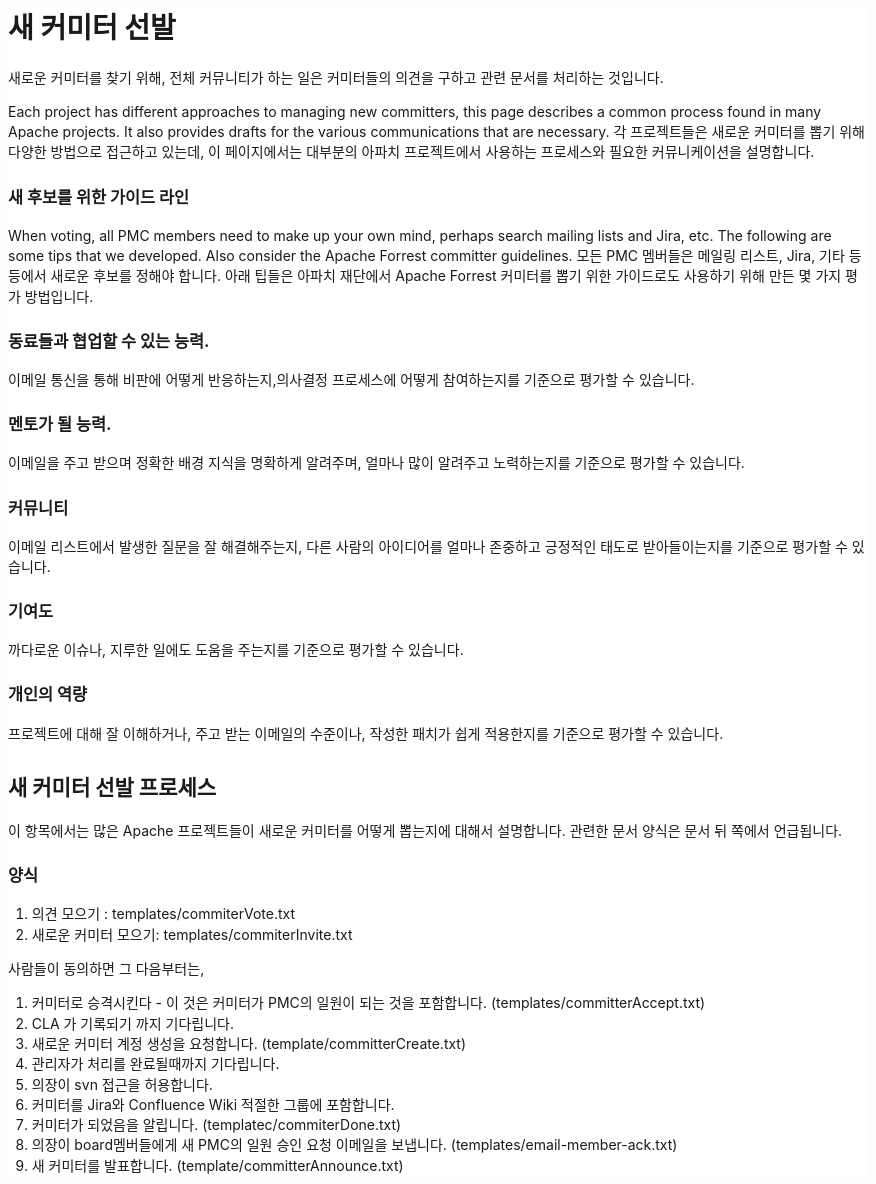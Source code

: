 # 새 커미터 선발

새로운 커미터를 찾기 위해, 전체 커뮤니티가 하는 일은 커미터들의 의견을 구하고 관련 문서를 처리하는 것입니다.

Each project has different approaches to managing new committers, this page describes a common process found in many Apache projects. It also provides drafts for the various communications that are necessary.
각 프로젝트들은 새로운 커미터를 뽑기 위해 다양한 방법으로 접근하고 있는데, 이 페이지에서는 대부분의 아파치 프로젝트에서 사용하는 프로세스와 필요한 커뮤니케이션을 설명합니다.

### 새 후보를 위한 가이드 라인
When voting, all PMC members need to make up your own mind, perhaps search mailing lists and Jira, etc. The following are some tips that we developed. Also consider the Apache Forrest committer guidelines.
모든 PMC 멤버들은 메일링 리스트,  Jira, 기타 등등에서 새로운 후보를 정해야 합니다. 아래 팁들은 아파치 재단에서 Apache Forrest 커미터를 뽑기 위한 가이드로도 사용하기 위해 만든 몇 가지 평가 방법입니다.

### 동료들과 협업할 수 있는 능력.
이메일 통신을 통해 비판에 어떻게 반응하는지,의사결정 프로세스에 어떻게 참여하는지를 기준으로 평가할 수 있습니다.

### 멘토가 될 능력.
이메일을 주고 받으며 정확한 배경 지식을 명확하게 알려주며, 얼마나 많이 알려주고 노력하는지를 기준으로 평가할 수 있습니다.

### 커뮤니티
이메일 리스트에서 발생한 질문을 잘 해결해주는지, 다른 사람의 아이디어를 얼마나 존중하고 긍정적인 태도로 받아들이는지를 기준으로 평가할 수 있습니다.

### 기여도
까다로운 이슈나, 지루한 일에도 도움을 주는지를 기준으로 평가할 수 있습니다.

### 개인의 역량
프로젝트에 대해 잘 이해하거나, 주고 받는 이메일의 수준이나, 작성한 패치가 쉽게 적용한지를 기준으로 평가할 수 있습니다.

## 새 커미터 선발 프로세스
이 항목에서는 많은 Apache 프로젝트들이 새로운 커미터를 어떻게 뽑는지에 대해서 설명합니다. 관련한 문서 양식은 문서 뒤 쪽에서 언급됩니다.

### 양식

1. 의견 모으기 : templates/commiterVote.txt 
2. 새로운 커미터 모으기: templates/commiterInvite.txt

사람들이 동의하면 그 다음부터는,

1. 커미터로 승격시킨다 - 이 것은 커미터가 PMC의 일원이 되는 것을 포함합니다. (templates/committerAccept.txt)
2. CLA 가 기록되기 까지 기다립니다. 
3. 새로운 커미터 계정 생성을 요청합니다.  (template/committerCreate.txt)
4. 관리자가 처리를 완료될때까지 기다립니다.
5. 의장이 svn 접근을 허용합니다. 
6. 커미터를 Jira와 Confluence Wiki 적절한 그룹에 포함합니다. 
7. 커미터가 되었음을 알립니다. (templatec/commiterDone.txt)
8. 의장이 board멤버들에게 새 PMC의 일원 승인 요청 이메일을 보냅니다. (templates/email-member-ack.txt)
9. 새 커미터를 발표합니다. (template/committerAnnounce.txt) 
